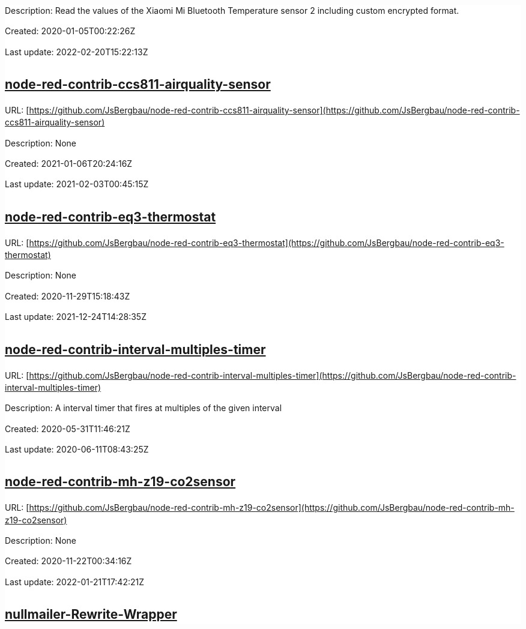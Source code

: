 Description: Read the values of the Xiaomi Mi Bluetooth Temperature sensor 2 including custom encrypted format. 

Created:  2020-01-05T00:22:26Z 

Last update: 2022-02-20T15:22:13Z 

## [node-red-contrib-ccs811-airquality-sensor](https://github.com/JsBergbau/node-red-contrib-ccs811-airquality-sensor) 

URL: [https://github.com/JsBergbau/node-red-contrib-ccs811-airquality-sensor](https://github.com/JsBergbau/node-red-contrib-ccs811-airquality-sensor)

Description: None 

Created:  2021-01-06T20:24:16Z 

Last update: 2021-02-03T00:45:15Z 

## [node-red-contrib-eq3-thermostat](https://github.com/JsBergbau/node-red-contrib-eq3-thermostat) 

URL: [https://github.com/JsBergbau/node-red-contrib-eq3-thermostat](https://github.com/JsBergbau/node-red-contrib-eq3-thermostat)

Description: None 

Created:  2020-11-29T15:18:43Z 

Last update: 2021-12-24T14:28:35Z 

## [node-red-contrib-interval-multiples-timer](https://github.com/JsBergbau/node-red-contrib-interval-multiples-timer) 

URL: [https://github.com/JsBergbau/node-red-contrib-interval-multiples-timer](https://github.com/JsBergbau/node-red-contrib-interval-multiples-timer)

Description: A interval timer that fires at multiples of the given interval 

Created:  2020-05-31T11:46:21Z 

Last update: 2020-06-11T08:43:25Z 

## [node-red-contrib-mh-z19-co2sensor](https://github.com/JsBergbau/node-red-contrib-mh-z19-co2sensor) 

URL: [https://github.com/JsBergbau/node-red-contrib-mh-z19-co2sensor](https://github.com/JsBergbau/node-red-contrib-mh-z19-co2sensor)

Description: None 

Created:  2020-11-22T00:34:16Z 

Last update: 2022-01-21T17:42:21Z 

## [nullmailer-Rewrite-Wrapper](https://github.com/JsBergbau/nullmailer-Rewrite-Wrapper) 
